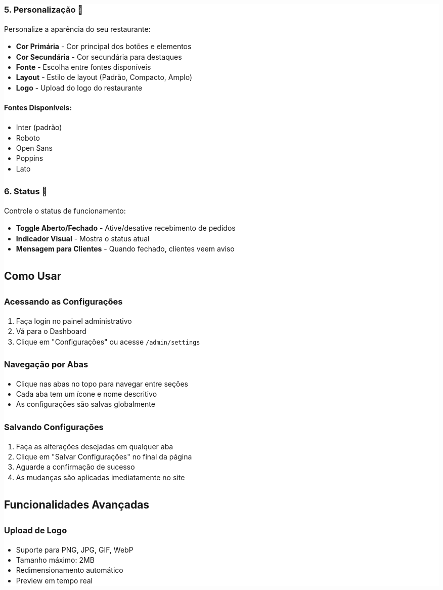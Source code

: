 ### 5. Personalização 🎨

Personalize a aparência do seu restaurante:

- **Cor Primária** - Cor principal dos botões e elementos
- **Cor Secundária** - Cor secundária para destaques
- **Fonte** - Escolha entre fontes disponíveis
- **Layout** - Estilo de layout (Padrão, Compacto, Amplo)
- **Logo** - Upload do logo do restaurante

#### Fontes Disponíveis:
- Inter (padrão)
- Roboto
- Open Sans
- Poppins
- Lato

### 6. Status 🔄

Controle o status de funcionamento:

- **Toggle Aberto/Fechado** - Ative/desative recebimento de pedidos
- **Indicador Visual** - Mostra o status atual
- **Mensagem para Clientes** - Quando fechado, clientes veem aviso

## Como Usar

### Acessando as Configurações

1. Faça login no painel administrativo
2. Vá para o Dashboard
3. Clique em "Configurações" ou acesse `/admin/settings`

### Navegação por Abas

- Clique nas abas no topo para navegar entre seções
- Cada aba tem um ícone e nome descritivo
- As configurações são salvas globalmente

### Salvando Configurações

1. Faça as alterações desejadas em qualquer aba
2. Clique em "Salvar Configurações" no final da página
3. Aguarde a confirmação de sucesso
4. As mudanças são aplicadas imediatamente no site

## Funcionalidades Avançadas

### Upload de Logo

- Suporte para PNG, JPG, GIF, WebP
- Tamanho máximo: 2MB
- Redimensionamento automático
- Preview em tempo real
